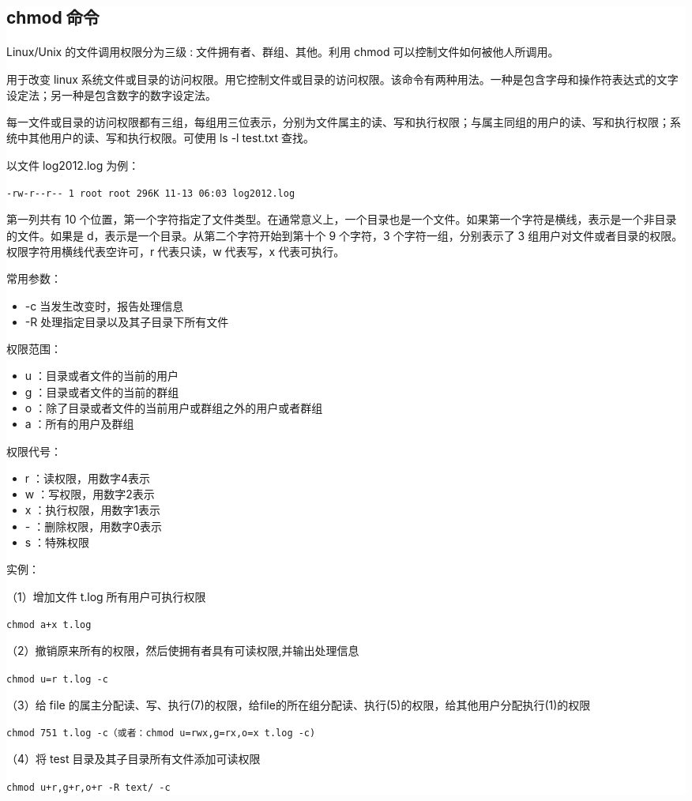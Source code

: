 

## chmod 命令

Linux/Unix 的文件调用权限分为三级 : 文件拥有者、群组、其他。利用 chmod 可以控制文件如何被他人所调用。

用于改变 linux 系统文件或目录的访问权限。用它控制文件或目录的访问权限。该命令有两种用法。一种是包含字母和操作符表达式的文字设定法；另一种是包含数字的数字设定法。

每一文件或目录的访问权限都有三组，每组用三位表示，分别为文件属主的读、写和执行权限；与属主同组的用户的读、写和执行权限；系统中其他用户的读、写和执行权限。可使用 ls -l test.txt 查找。

以文件 log2012.log 为例：

```text
-rw-r--r-- 1 root root 296K 11-13 06:03 log2012.log
```

第一列共有 10 个位置，第一个字符指定了文件类型。在通常意义上，一个目录也是一个文件。如果第一个字符是横线，表示是一个非目录的文件。如果是 d，表示是一个目录。从第二个字符开始到第十个 9 个字符，3 个字符一组，分别表示了 3 组用户对文件或者目录的权限。权限字符用横线代表空许可，r 代表只读，w 代表写，x 代表可执行。

常用参数：

- -c 当发生改变时，报告处理信息
- -R 处理指定目录以及其子目录下所有文件

权限范围：

- u ：目录或者文件的当前的用户
- g ：目录或者文件的当前的群组
- o ：除了目录或者文件的当前用户或群组之外的用户或者群组
- a ：所有的用户及群组

权限代号：

- r ：读权限，用数字4表示
- w ：写权限，用数字2表示
- x ：执行权限，用数字1表示
- \- ：删除权限，用数字0表示
- s ：特殊权限

实例：

（1）增加文件 t.log 所有用户可执行权限

```text
chmod a+x t.log
```

（2）撤销原来所有的权限，然后使拥有者具有可读权限,并输出处理信息

```text
chmod u=r t.log -c
```

（3）给 file 的属主分配读、写、执行(7)的权限，给file的所在组分配读、执行(5)的权限，给其他用户分配执行(1)的权限

```text
chmod 751 t.log -c（或者：chmod u=rwx,g=rx,o=x t.log -c)
```

（4）将 test 目录及其子目录所有文件添加可读权限

```text
chmod u+r,g+r,o+r -R text/ -c
```
